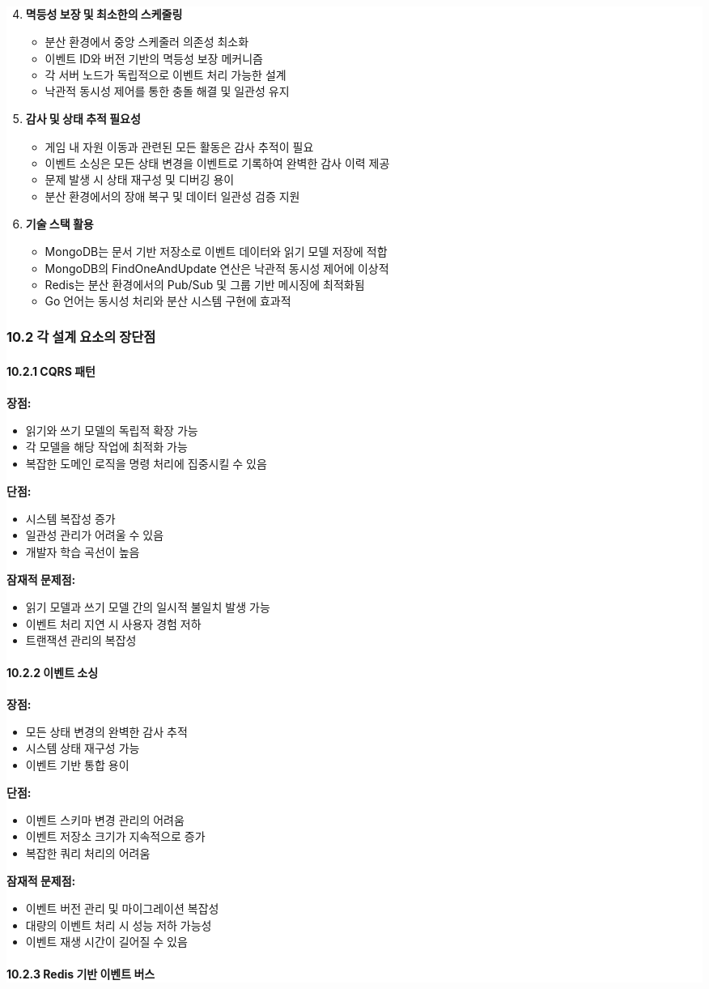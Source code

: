 4. **멱등성 보장 및 최소한의 스케줄링**
   - 분산 환경에서 중앙 스케줄러 의존성 최소화
   - 이벤트 ID와 버전 기반의 멱등성 보장 메커니즘
   - 각 서버 노드가 독립적으로 이벤트 처리 가능한 설계
   - 낙관적 동시성 제어를 통한 충돌 해결 및 일관성 유지

5. **감사 및 상태 추적 필요성**
   - 게임 내 자원 이동과 관련된 모든 활동은 감사 추적이 필요
   - 이벤트 소싱은 모든 상태 변경을 이벤트로 기록하여 완벽한 감사 이력 제공
   - 문제 발생 시 상태 재구성 및 디버깅 용이
   - 분산 환경에서의 장애 복구 및 데이터 일관성 검증 지원

6. **기술 스택 활용**
   - MongoDB는 문서 기반 저장소로 이벤트 데이터와 읽기 모델 저장에 적합
   - MongoDB의 FindOneAndUpdate 연산은 낙관적 동시성 제어에 이상적
   - Redis는 분산 환경에서의 Pub/Sub 및 그룹 기반 메시징에 최적화됨
   - Go 언어는 동시성 처리와 분산 시스템 구현에 효과적

### 10.2 각 설계 요소의 장단점

#### 10.2.1 CQRS 패턴

**장점:**
- 읽기와 쓰기 모델의 독립적 확장 가능
- 각 모델을 해당 작업에 최적화 가능
- 복잡한 도메인 로직을 명령 처리에 집중시킬 수 있음

**단점:**
- 시스템 복잡성 증가
- 일관성 관리가 어려울 수 있음
- 개발자 학습 곡선이 높음

**잠재적 문제점:**
- 읽기 모델과 쓰기 모델 간의 일시적 불일치 발생 가능
- 이벤트 처리 지연 시 사용자 경험 저하
- 트랜잭션 관리의 복잡성

#### 10.2.2 이벤트 소싱

**장점:**
- 모든 상태 변경의 완벽한 감사 추적
- 시스템 상태 재구성 가능
- 이벤트 기반 통합 용이

**단점:**
- 이벤트 스키마 변경 관리의 어려움
- 이벤트 저장소 크기가 지속적으로 증가
- 복잡한 쿼리 처리의 어려움

**잠재적 문제점:**
- 이벤트 버전 관리 및 마이그레이션 복잡성
- 대량의 이벤트 처리 시 성능 저하 가능성
- 이벤트 재생 시간이 길어질 수 있음

#### 10.2.3 Redis 기반 이벤트 버스
